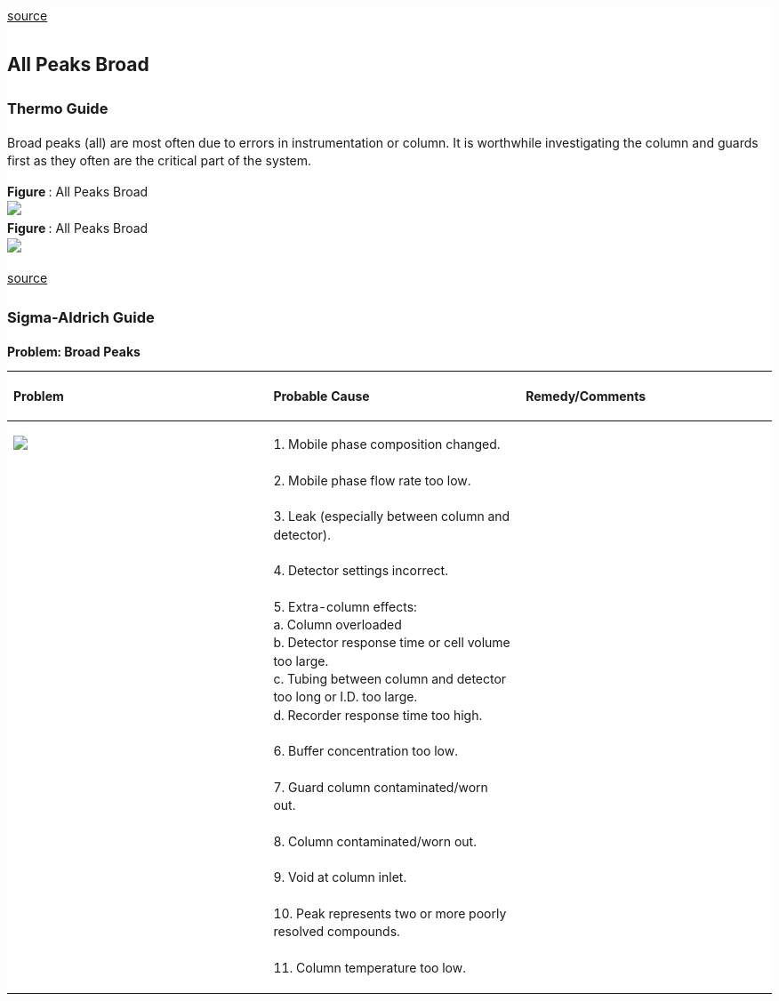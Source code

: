 
[source](https://galaklc.com/troubleshooting-hplc-peak-shape-problem-ghost-peak/)


## All Peaks Broad

### Thermo Guide

Broad peaks (all) are most often due to errors in instrumentation or column. It is worthwhile investigating the column and guards first as they often are the critical part of the system.

<figcaption><b>Figure </b>: All Peaks Broad</figcaption>

<img src = "/docs/images/Screenshot 2022-01-12 173000.png"/>

<figcaption><b>Figure </b>: All Peaks Broad</figcaption>

<img src = "/docs/images/Screenshot 2022-01-12 172857.png"/>

[source](https://assets.thermofisher.com/TFS-Assets/CMD/Product-Guides/TG-20421-HPLC-Troubleshooting-Guide-TG20421-EN.pdf)

### Sigma-Aldrich Guide

<table style="width:100%;">
  <caption style="text-align:left", align = "top"><b>Problem: Broad Peaks</b></caption>
  <colgroup>
    <col style="width: 34%" /><col style="width: 33%" /><col style="width: 33%" />
  </colgroup>
  <thead>
  <tr style="text-align:left" class="header">
    <th><p>Problem</p></th><th><p>Probable Cause</p></th><th><p>Remedy/Comments</p></th>
  </tr>
  </thead>
  <tbody>
    <tr class="odd">
      <td VALIGN=Middle><p>
      <img src = "/docs/images/Screenshot 2022-01-28 114016.png"/>
      </p></td>
      <td VALIGN=TOP><p>
      1.  Mobile phase composition changed.<br />
        <br />  
      2. Mobile phase flow rate too low.<br />
        <br />
      3. Leak (especially between column and detector).<br />
        <br />
      4. Detector settings incorrect.<br />
        <br />
      5. Extra-column effects:<br />  
          a. Column overloaded<br />  
          b. Detector response time or cell volume too large.<br />  
          c. Tubing between column and detector too long or I.D. too large.<br />  
          d. Recorder response time too high.<br />
        <br />
      6. Buffer concentration too low.<br />
        <br />
      7. Guard column contaminated/worn out.<br />
        <br />
      8. Column contaminated/worn out.<br />
        <br />
      9. Void at column inlet.<br />
        <br />
      10. Peak represents two or more poorly resolved compounds.<br />
        <br />
      11. Column temperature too low.